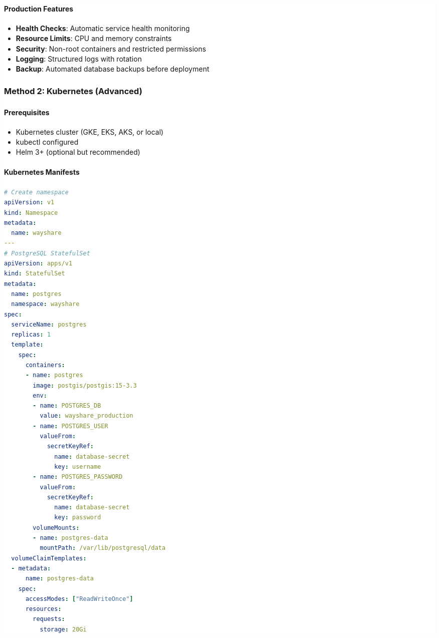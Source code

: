 #### Production Features
- **Health Checks**: Automatic service health monitoring
- **Resource Limits**: CPU and memory constraints
- **Security**: Non-root containers and restricted permissions
- **Logging**: Structured logs with rotation
- **Backup**: Automated database backups before deployment

### Method 2: Kubernetes (Advanced)

#### Prerequisites
- Kubernetes cluster (GKE, EKS, AKS, or local)
- kubectl configured
- Helm 3+ (optional but recommended)

#### Kubernetes Manifests
```yaml
# Create namespace
apiVersion: v1
kind: Namespace
metadata:
  name: wayshare
---
# PostgreSQL StatefulSet
apiVersion: apps/v1
kind: StatefulSet
metadata:
  name: postgres
  namespace: wayshare
spec:
  serviceName: postgres
  replicas: 1
  template:
    spec:
      containers:
      - name: postgres
        image: postgis/postgis:15-3.3
        env:
        - name: POSTGRES_DB
          value: wayshare_production
        - name: POSTGRES_USER
          valueFrom:
            secretKeyRef:
              name: database-secret
              key: username
        - name: POSTGRES_PASSWORD
          valueFrom:
            secretKeyRef:
              name: database-secret
              key: password
        volumeMounts:
        - name: postgres-data
          mountPath: /var/lib/postgresql/data
  volumeClaimTemplates:
  - metadata:
      name: postgres-data
    spec:
      accessModes: ["ReadWriteOnce"]
      resources:
        requests:
          storage: 20Gi
```
